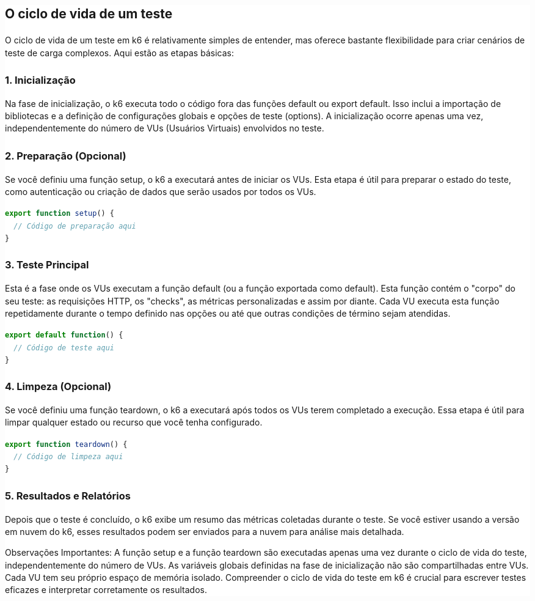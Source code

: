 ## O ciclo de vida de um teste

O ciclo de vida de um teste em k6 é relativamente simples de entender, mas oferece bastante flexibilidade para criar cenários de teste de carga complexos. Aqui estão as etapas básicas:

### 1. Inicialização

Na fase de inicialização, o k6 executa todo o código fora das funções default ou export default. Isso inclui a importação de bibliotecas e a definição de configurações globais e opções de teste (options). A inicialização ocorre apenas uma vez, independentemente do número de VUs (Usuários Virtuais) envolvidos no teste.

### 2. Preparação (Opcional)

Se você definiu uma função setup, o k6 a executará antes de iniciar os VUs. Esta etapa é útil para preparar o estado do teste, como autenticação ou criação de dados que serão usados por todos os VUs.

```js
export function setup() {
  // Código de preparação aqui
}
```

### 3. Teste Principal

Esta é a fase onde os VUs executam a função default (ou a função exportada como default). Esta função contém o "corpo" do seu teste: as requisições HTTP, os "checks", as métricas personalizadas e assim por diante. Cada VU executa esta função repetidamente durante o tempo definido nas opções ou até que outras condições de término sejam atendidas.

```js
export default function() {
  // Código de teste aqui
}
```

### 4. Limpeza (Opcional)

Se você definiu uma função teardown, o k6 a executará após todos os VUs terem completado a execução. Essa etapa é útil para limpar qualquer estado ou recurso que você tenha configurado.

```js
export function teardown() {
  // Código de limpeza aqui
}
```

### 5. Resultados e Relatórios

Depois que o teste é concluído, o k6 exibe um resumo das métricas coletadas durante o teste. Se você estiver usando a versão em nuvem do k6, esses resultados podem ser enviados para a nuvem para análise mais detalhada.

Observações Importantes:
A função setup e a função teardown são executadas apenas uma vez durante o ciclo de vida do teste, independentemente do número de VUs.
As variáveis globais definidas na fase de inicialização não são compartilhadas entre VUs. Cada VU tem seu próprio espaço de memória isolado.
Compreender o ciclo de vida do teste em k6 é crucial para escrever testes eficazes e interpretar corretamente os resultados.
